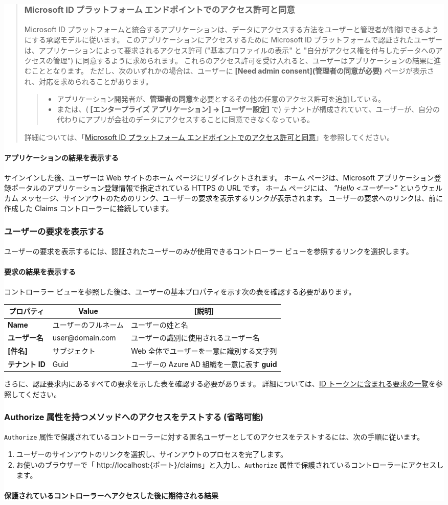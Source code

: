 
> ###  <a name="permissions-and-consent-in-the-microsoft-identity-platform-endpoint"></a>Microsoft ID プラットフォーム エンドポイントでのアクセス許可と同意
>  Microsoft ID プラットフォームと統合するアプリケーションは、データにアクセスする方法をユーザーと管理者が制御できるようにする承認モデルに従います。 このアプリケーションにアクセスするために Microsoft ID プラットフォームで認証されたユーザーは、アプリケーションによって要求されるアクセス許可 ("基本プロファイルの表示" と "自分がアクセス権を付与したデータへのアクセスの管理") に同意するように求められます。 これらのアクセス許可を受け入れると、ユーザーはアプリケーションの結果に進むこととなります。 ただし、次のいずれかの場合は、ユーザーに **[Need admin consent]\(管理者の同意が必要\)** ページが表示され、対応を求められることがあります。
>  > - アプリケーション開発者が、**管理者の同意**を必要とするその他の任意のアクセス許可を追加している。
>  > - または、( **[エンタープライズ アプリケーション] -> [ユーザー設定]** で) テナントが構成されていて、ユーザーが、自分の代わりにアプリが会社のデータにアクセスすることに同意できなくなっている。
>
> 詳細については、「[Microsoft ID プラットフォーム エンドポイントでのアクセス許可と同意](https://docs.microsoft.com/azure/active-directory/develop/v2-permissions-and-consent)」を参照してください。


#### <a name="view-application-results"></a>アプリケーションの結果を表示する

サインインした後、ユーザーは Web サイトのホーム ページにリダイレクトされます。 ホーム ページは、Microsoft アプリケーション登録ポータルのアプリケーション登録情報で指定されている HTTPS の URL です。 ホーム ページには、 *"Hello \<ユーザー>"* というウェルカム メッセージ、サインアウトのためのリンク、ユーザーの要求を表示するリンクが表示されます。 ユーザーの要求へのリンクは、前に作成した Claims コントローラーに接続しています。

### <a name="view-the-users-claims"></a>ユーザーの要求を表示する

ユーザーの要求を表示するには、認証されたユーザーのみが使用できるコントローラー ビューを参照するリンクを選択します。

#### <a name="view-the-claims-results"></a>要求の結果を表示する

コントローラー ビューを参照した後は、ユーザーの基本プロパティを示す次の表を確認する必要があります。

|プロパティ |Value |[説明] |
|---|---|---|
|**Name** |ユーザーのフルネーム | ユーザーの姓と名
|**ユーザー名** |user<span>@domain.com</span> | ユーザーの識別に使用されるユーザー名|
|**[件名]** |サブジェクト |Web 全体でユーザーを一意に識別する文字列|
|**テナント ID** |Guid | ユーザーの Azure AD 組織を一意に表す **guid**|

さらに、認証要求内にあるすべての要求を示した表を確認する必要があります。 詳細については、[ID トークンに含まれる要求の一覧](https://docs.microsoft.com/azure/active-directory/develop/active-directory-token-and-claims)を参照してください。

### <a name="test-access-to-a-method-that-has-an-authorize-attribute-optional"></a>Authorize 属性を持つメソッドへのアクセスをテストする (省略可能)

`Authorize` 属性で保護されているコントローラーに対する匿名ユーザーとしてのアクセスをテストするには、次の手順に従います。

1. ユーザーのサインアウトのリンクを選択し、サインアウトのプロセスを完了します。
2. お使いのブラウザーで「 http://<span></span>localhost:{ポート}/claims」と入力し、`Authorize` 属性で保護されているコントローラーにアクセスします。

#### <a name="expected-results-after-access-to-a-protected-controller"></a>保護されているコントローラーへアクセスした後に期待される結果
